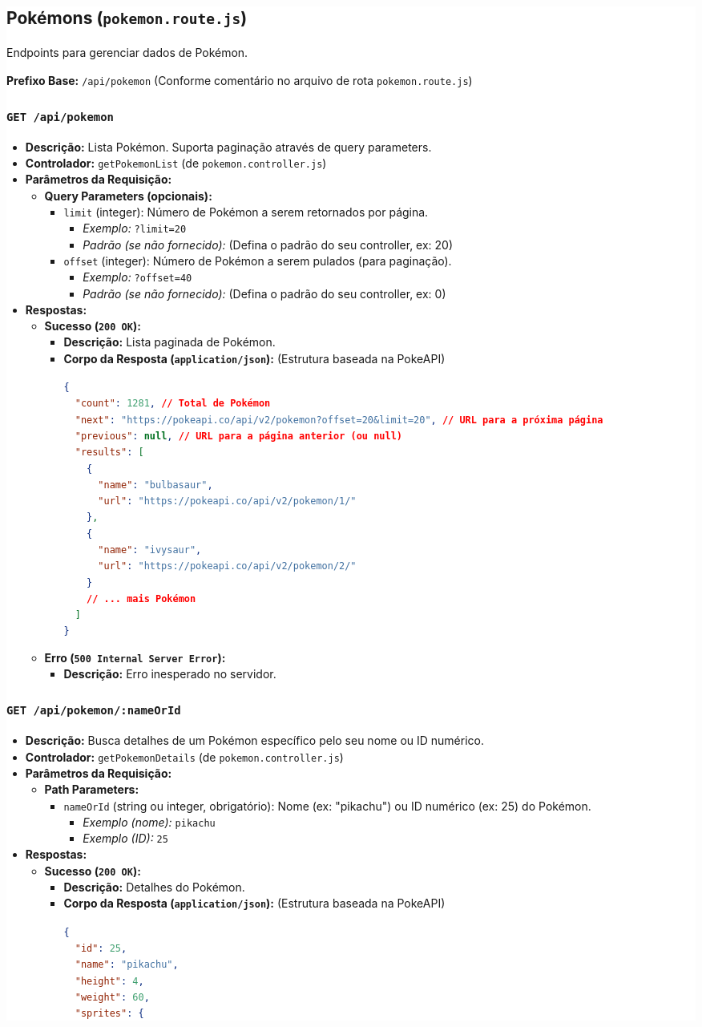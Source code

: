 ## Pokémons (`pokemon.route.js`)

Endpoints para gerenciar dados de Pokémon.

**Prefixo Base:** `/api/pokemon` (Conforme comentário no arquivo de rota `pokemon.route.js`)

### `GET /api/pokemon`

*   **Descrição:** Lista Pokémon. Suporta paginação através de query parameters.
*   **Controlador:** `getPokemonList` (de `pokemon.controller.js`)
*   **Parâmetros da Requisição:**
    *   **Query Parameters (opcionais):**
        *   `limit` (integer): Número de Pokémon a serem retornados por página.
            *   *Exemplo:* `?limit=20`
            *   *Padrão (se não fornecido):* (Defina o padrão do seu controller, ex: 20)
        *   `offset` (integer): Número de Pokémon a serem pulados (para paginação).
            *   *Exemplo:* `?offset=40`
            *   *Padrão (se não fornecido):* (Defina o padrão do seu controller, ex: 0)
*   **Respostas:**
    *   **Sucesso (`200 OK`):**
        *   **Descrição:** Lista paginada de Pokémon.
        *   **Corpo da Resposta (`application/json`):** (Estrutura baseada na PokeAPI)
            ```json
            {
              "count": 1281, // Total de Pokémon
              "next": "https://pokeapi.co/api/v2/pokemon?offset=20&limit=20", // URL para a próxima página
              "previous": null, // URL para a página anterior (ou null)
              "results": [
                {
                  "name": "bulbasaur",
                  "url": "https://pokeapi.co/api/v2/pokemon/1/"
                },
                {
                  "name": "ivysaur",
                  "url": "https://pokeapi.co/api/v2/pokemon/2/"
                }
                // ... mais Pokémon
              ]
            }
            ```
    *   **Erro (`500 Internal Server Error`):**
        *   **Descrição:** Erro inesperado no servidor.

### `GET /api/pokemon/:nameOrId`

*   **Descrição:** Busca detalhes de um Pokémon específico pelo seu nome ou ID numérico.
*   **Controlador:** `getPokemonDetails` (de `pokemon.controller.js`)
*   **Parâmetros da Requisição:**
    *   **Path Parameters:**
        *   `nameOrId` (string ou integer, obrigatório): Nome (ex: "pikachu") ou ID numérico (ex: 25) do Pokémon.
            *   *Exemplo (nome):* `pikachu`
            *   *Exemplo (ID):* `25`
*   **Respostas:**
    *   **Sucesso (`200 OK`):**
        *   **Descrição:** Detalhes do Pokémon.
        *   **Corpo da Resposta (`application/json`):** (Estrutura baseada na PokeAPI)
            ```json
            {
              "id": 25,
              "name": "pikachu",
              "height": 4,
              "weight": 60,
              "sprites": {